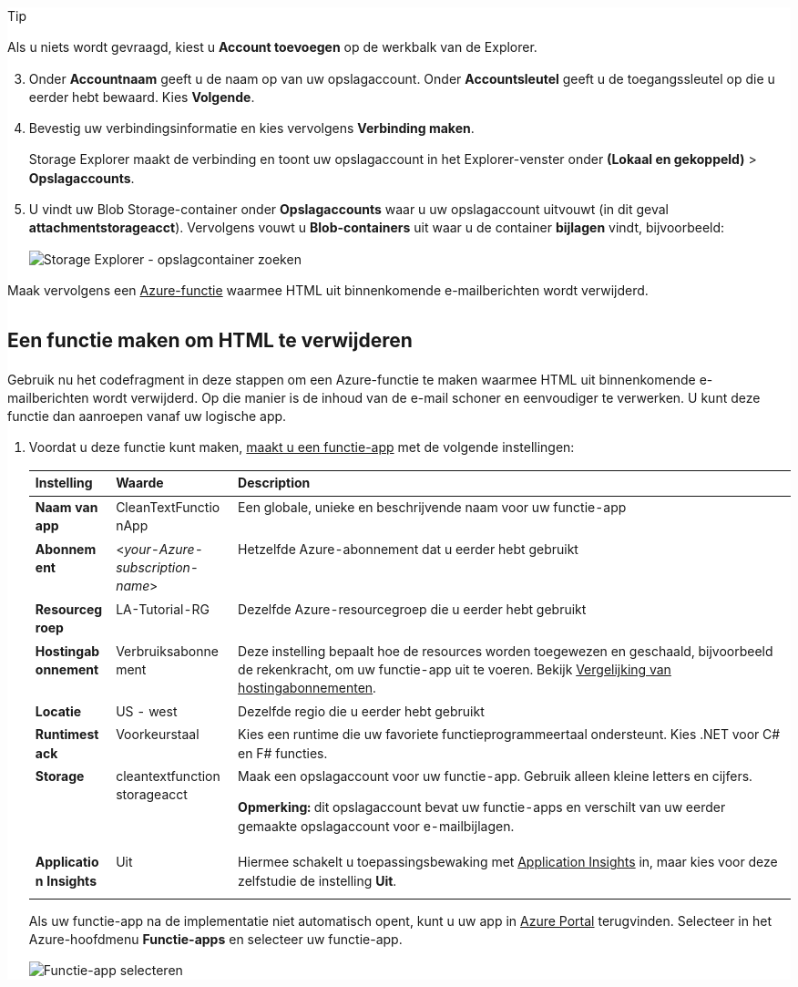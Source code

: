    > [!TIP]
   > Als u niets wordt gevraagd, kiest u **Account toevoegen** op de werkbalk van de Explorer.

3. Onder **Accountnaam** geeft u de naam op van uw opslagaccount. Onder **Accountsleutel** geeft u de toegangssleutel op die u eerder hebt bewaard. Kies **Volgende**.

4. Bevestig uw verbindingsinformatie en kies vervolgens **Verbinding maken**. 

   Storage Explorer maakt de verbinding en toont uw opslagaccount in het Explorer-venster onder **(Lokaal en gekoppeld)** > **Opslagaccounts**. 

5. U vindt uw Blob Storage-container onder **Opslagaccounts** waar u uw opslagaccount uitvouwt (in dit geval **attachmentstorageacct**). Vervolgens vouwt u **Blob-containers** uit waar u de container **bijlagen** vindt, bijvoorbeeld: 

   ![Storage Explorer - opslagcontainer zoeken](./media/tutorial-process-email-attachments-workflow/storage-explorer-check-contianer.png)

Maak vervolgens een [Azure-functie](../azure-functions/functions-overview.md) waarmee HTML uit binnenkomende e-mailberichten wordt verwijderd.

## <a name="create-function-to-clean-html"></a>Een functie maken om HTML te verwijderen

Gebruik nu het codefragment in deze stappen om een Azure-functie te maken waarmee HTML uit binnenkomende e-mailberichten wordt verwijderd. Op die manier is de inhoud van de e-mail schoner en eenvoudiger te verwerken. U kunt deze functie dan aanroepen vanaf uw logische app.

1. Voordat u deze functie kunt maken, [maakt u een functie-app](../azure-functions/functions-create-function-app-portal.md) met de volgende instellingen:

   | Instelling | Waarde | Description | 
   | ------- | ----- | ----------- | 
   | **Naam van app** | CleanTextFunctionApp | Een globale, unieke en beschrijvende naam voor uw functie-app | 
   | **Abonnement** | <*your-Azure-subscription-name*> | Hetzelfde Azure-abonnement dat u eerder hebt gebruikt | 
   | **Resourcegroep** | LA-Tutorial-RG | Dezelfde Azure-resourcegroep die u eerder hebt gebruikt | 
   | **Hostingabonnement** | Verbruiksabonnement | Deze instelling bepaalt hoe de resources worden toegewezen en geschaald, bijvoorbeeld de rekenkracht, om uw functie-app uit te voeren. Bekijk [Vergelijking van hostingabonnementen](../azure-functions/functions-scale.md). | 
   | **Locatie** | US - west | Dezelfde regio die u eerder hebt gebruikt | 
   | **Runtimestack** | Voorkeurstaal | Kies een runtime die uw favoriete functieprogrammeertaal ondersteunt. Kies .NET voor C# en F# functies. |
   | **Storage** | cleantextfunctionstorageacct | Maak een opslagaccount voor uw functie-app. Gebruik alleen kleine letters en cijfers. <p>**Opmerking:** dit opslagaccount bevat uw functie-apps en verschilt van uw eerder gemaakte opslagaccount voor e-mailbijlagen. | 
   | **Application Insights** | Uit | Hiermee schakelt u toepassingsbewaking met [Application Insights](../azure-monitor/app/app-insights-overview.md) in, maar kies voor deze zelfstudie de instelling **Uit**. | 
   |||| 

   Als uw functie-app na de implementatie niet automatisch opent, kunt u uw app in <a href="https://portal.azure.com" target="_blank">Azure Portal</a> terugvinden. Selecteer in het Azure-hoofdmenu **Functie-apps** en selecteer uw functie-app. 

   ![Functie-app selecteren](./media/tutorial-process-email-attachments-workflow/select-function-app.png)
